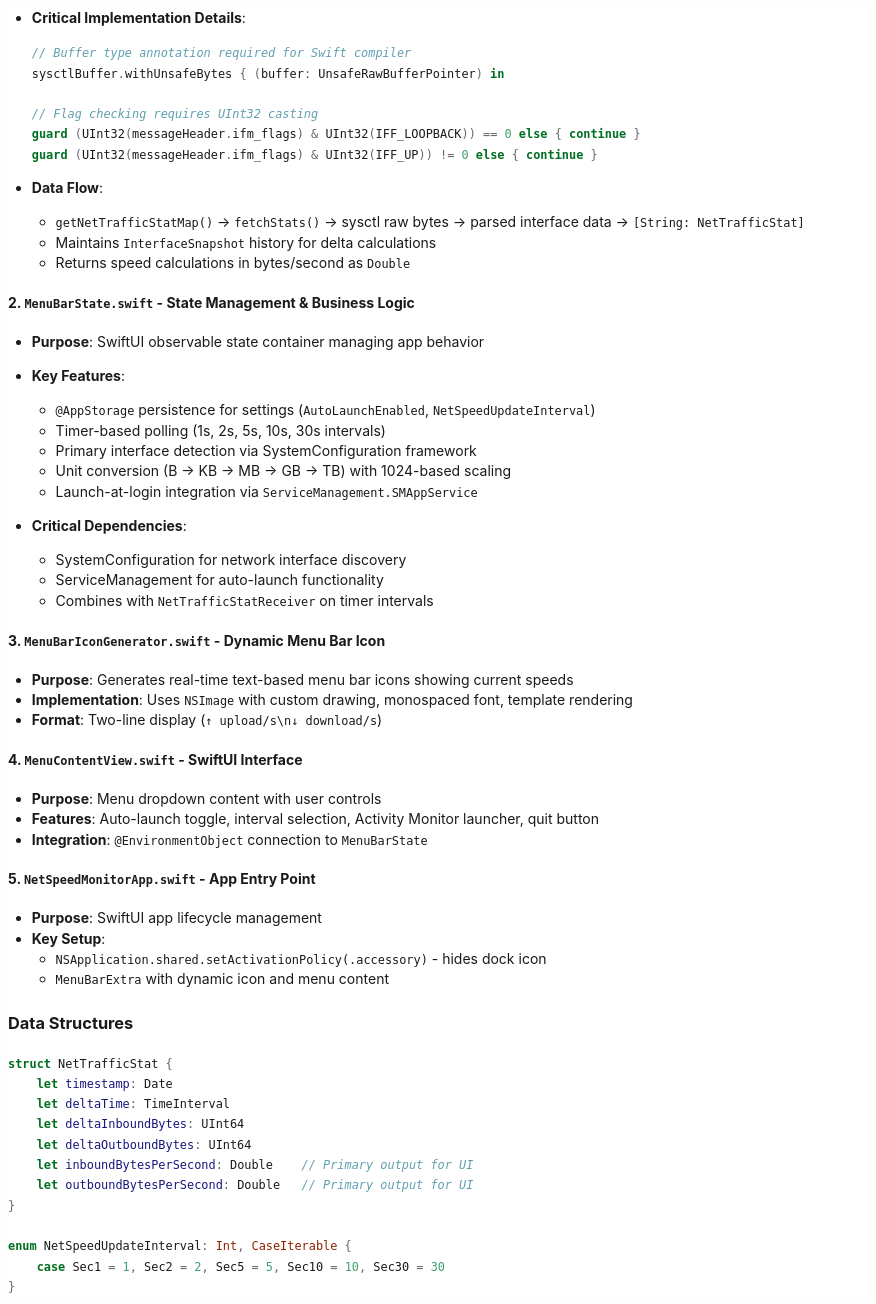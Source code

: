 - **Critical Implementation Details**:
  ```swift
  // Buffer type annotation required for Swift compiler
  sysctlBuffer.withUnsafeBytes { (buffer: UnsafeRawBufferPointer) in
  
  // Flag checking requires UInt32 casting
  guard (UInt32(messageHeader.ifm_flags) & UInt32(IFF_LOOPBACK)) == 0 else { continue }
  guard (UInt32(messageHeader.ifm_flags) & UInt32(IFF_UP)) != 0 else { continue }
  ```

- **Data Flow**: 
  - `getNetTrafficStatMap()` → `fetchStats()` → sysctl raw bytes → parsed interface data → `[String: NetTrafficStat]`
  - Maintains `InterfaceSnapshot` history for delta calculations
  - Returns speed calculations in bytes/second as `Double`

#### 2. `MenuBarState.swift` - State Management & Business Logic
- **Purpose**: SwiftUI observable state container managing app behavior
- **Key Features**:
  - `@AppStorage` persistence for settings (`AutoLaunchEnabled`, `NetSpeedUpdateInterval`)
  - Timer-based polling (1s, 2s, 5s, 10s, 30s intervals) 
  - Primary interface detection via SystemConfiguration framework
  - Unit conversion (B → KB → MB → GB → TB) with 1024-based scaling
  - Launch-at-login integration via `ServiceManagement.SMAppService`

- **Critical Dependencies**:
  - SystemConfiguration for network interface discovery
  - ServiceManagement for auto-launch functionality
  - Combines with `NetTrafficStatReceiver` on timer intervals

#### 3. `MenuBarIconGenerator.swift` - Dynamic Menu Bar Icon
- **Purpose**: Generates real-time text-based menu bar icons showing current speeds
- **Implementation**: Uses `NSImage` with custom drawing, monospaced font, template rendering
- **Format**: Two-line display (`↑ upload/s\n↓ download/s`)

#### 4. `MenuContentView.swift` - SwiftUI Interface
- **Purpose**: Menu dropdown content with user controls
- **Features**: Auto-launch toggle, interval selection, Activity Monitor launcher, quit button
- **Integration**: `@EnvironmentObject` connection to `MenuBarState`

#### 5. `NetSpeedMonitorApp.swift` - App Entry Point
- **Purpose**: SwiftUI app lifecycle management
- **Key Setup**: 
  - `NSApplication.shared.setActivationPolicy(.accessory)` - hides dock icon
  - `MenuBarExtra` with dynamic icon and menu content

### Data Structures

```swift
struct NetTrafficStat {
    let timestamp: Date
    let deltaTime: TimeInterval  
    let deltaInboundBytes: UInt64
    let deltaOutboundBytes: UInt64
    let inboundBytesPerSecond: Double    // Primary output for UI
    let outboundBytesPerSecond: Double   // Primary output for UI
}

enum NetSpeedUpdateInterval: Int, CaseIterable {
    case Sec1 = 1, Sec2 = 2, Sec5 = 5, Sec10 = 10, Sec30 = 30
}
```
